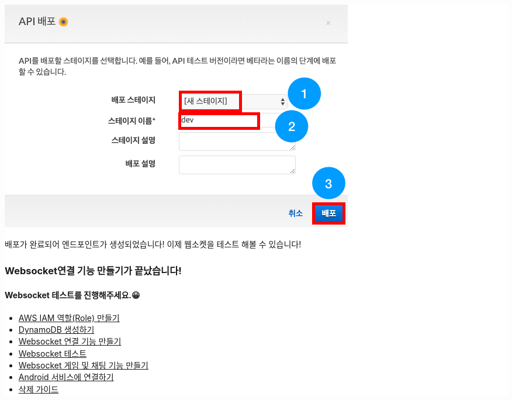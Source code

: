 ![그림](../images/connection/15.png)

배포가 완료되어 엔드포인트가 생성되었습니다! 이제 웹소켓을 테스트 해볼 수 있습니다!

### Websocket연결 기능 만들기가 끝났습니다!
#### Websocket 테스트를 진행해주세요.😀


- [AWS IAM 역할(Role) 만들기](https://github.com/yebonkim/android-realtime-quiz/blob/master/guide/AWS_IAM_guide.md)
- [DynamoDB 생성하기](https://github.com/yebonkim/android-realtime-quiz/blob/master/guide/AWS_DynamoDB_guide.md)
- [Websocket 연결 기능 만들기](https://github.com/yebonkim/android-realtime-quiz/blob/master/guide/AWS_websocket_connection_guide.md)
- [Websocket 테스트](https://github.com/yebonkim/android-realtime-quiz/blob/master/guide/AWS_websocket_test_guide.md)
- [Websocket 게임 및 채팅 기능 만들기](https://github.com/yebonkim/android-realtime-quiz/blob/master/guide/AWS_websocket_guide.md)
- [Android 서비스에 연결하기](https://github.com/yebonkim/android-realtime-quiz/blob/master/guide/Android_guide.md)
- [삭제 가이드](https://github.com/yebonkim/android-realtime-quiz/blob/master/guide/delete_guide.md)